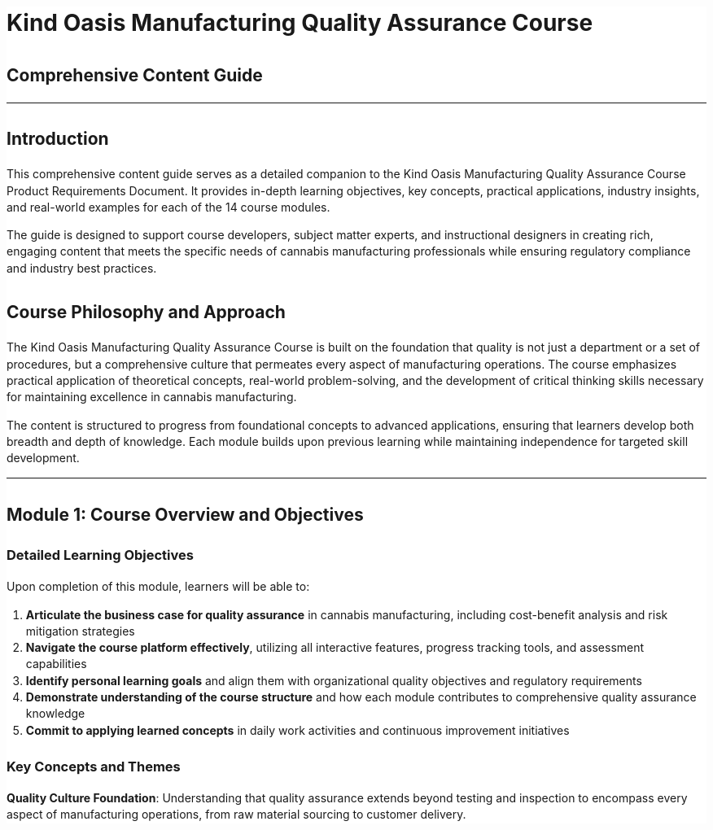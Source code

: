 # Kind Oasis Manufacturing Quality Assurance Course
## Comprehensive Content Guide

---

## Introduction

This comprehensive content guide serves as a detailed companion to the Kind Oasis Manufacturing Quality Assurance Course Product Requirements Document. It provides in-depth learning objectives, key concepts, practical applications, industry insights, and real-world examples for each of the 14 course modules.

The guide is designed to support course developers, subject matter experts, and instructional designers in creating rich, engaging content that meets the specific needs of cannabis manufacturing professionals while ensuring regulatory compliance and industry best practices.

## Course Philosophy and Approach

The Kind Oasis Manufacturing Quality Assurance Course is built on the foundation that quality is not just a department or a set of procedures, but a comprehensive culture that permeates every aspect of manufacturing operations. The course emphasizes practical application of theoretical concepts, real-world problem-solving, and the development of critical thinking skills necessary for maintaining excellence in cannabis manufacturing.

The content is structured to progress from foundational concepts to advanced applications, ensuring that learners develop both breadth and depth of knowledge. Each module builds upon previous learning while maintaining independence for targeted skill development.

---

## Module 1: Course Overview and Objectives

### Detailed Learning Objectives

Upon completion of this module, learners will be able to:

1. **Articulate the business case for quality assurance** in cannabis manufacturing, including cost-benefit analysis and risk mitigation strategies
2. **Navigate the course platform effectively**, utilizing all interactive features, progress tracking tools, and assessment capabilities
3. **Identify personal learning goals** and align them with organizational quality objectives and regulatory requirements
4. **Demonstrate understanding of the course structure** and how each module contributes to comprehensive quality assurance knowledge
5. **Commit to applying learned concepts** in daily work activities and continuous improvement initiatives

### Key Concepts and Themes

**Quality Culture Foundation**: Understanding that quality assurance extends beyond testing and inspection to encompass every aspect of manufacturing operations, from raw material sourcing to customer delivery.
